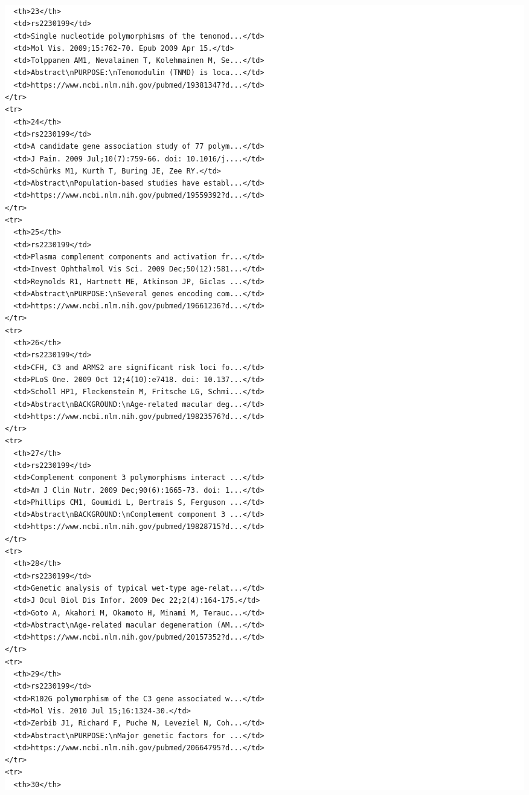       <th>23</th>
      <td>rs2230199</td>
      <td>Single nucleotide polymorphisms of the tenomod...</td>
      <td>Mol Vis. 2009;15:762-70. Epub 2009 Apr 15.</td>
      <td>Tolppanen AM1, Nevalainen T, Kolehmainen M, Se...</td>
      <td>Abstract\nPURPOSE:\nTenomodulin (TNMD) is loca...</td>
      <td>https://www.ncbi.nlm.nih.gov/pubmed/19381347?d...</td>
    </tr>
    <tr>
      <th>24</th>
      <td>rs2230199</td>
      <td>A candidate gene association study of 77 polym...</td>
      <td>J Pain. 2009 Jul;10(7):759-66. doi: 10.1016/j....</td>
      <td>Schürks M1, Kurth T, Buring JE, Zee RY.</td>
      <td>Abstract\nPopulation-based studies have establ...</td>
      <td>https://www.ncbi.nlm.nih.gov/pubmed/19559392?d...</td>
    </tr>
    <tr>
      <th>25</th>
      <td>rs2230199</td>
      <td>Plasma complement components and activation fr...</td>
      <td>Invest Ophthalmol Vis Sci. 2009 Dec;50(12):581...</td>
      <td>Reynolds R1, Hartnett ME, Atkinson JP, Giclas ...</td>
      <td>Abstract\nPURPOSE:\nSeveral genes encoding com...</td>
      <td>https://www.ncbi.nlm.nih.gov/pubmed/19661236?d...</td>
    </tr>
    <tr>
      <th>26</th>
      <td>rs2230199</td>
      <td>CFH, C3 and ARMS2 are significant risk loci fo...</td>
      <td>PLoS One. 2009 Oct 12;4(10):e7418. doi: 10.137...</td>
      <td>Scholl HP1, Fleckenstein M, Fritsche LG, Schmi...</td>
      <td>Abstract\nBACKGROUND:\nAge-related macular deg...</td>
      <td>https://www.ncbi.nlm.nih.gov/pubmed/19823576?d...</td>
    </tr>
    <tr>
      <th>27</th>
      <td>rs2230199</td>
      <td>Complement component 3 polymorphisms interact ...</td>
      <td>Am J Clin Nutr. 2009 Dec;90(6):1665-73. doi: 1...</td>
      <td>Phillips CM1, Goumidi L, Bertrais S, Ferguson ...</td>
      <td>Abstract\nBACKGROUND:\nComplement component 3 ...</td>
      <td>https://www.ncbi.nlm.nih.gov/pubmed/19828715?d...</td>
    </tr>
    <tr>
      <th>28</th>
      <td>rs2230199</td>
      <td>Genetic analysis of typical wet-type age-relat...</td>
      <td>J Ocul Biol Dis Infor. 2009 Dec 22;2(4):164-175.</td>
      <td>Goto A, Akahori M, Okamoto H, Minami M, Terauc...</td>
      <td>Abstract\nAge-related macular degeneration (AM...</td>
      <td>https://www.ncbi.nlm.nih.gov/pubmed/20157352?d...</td>
    </tr>
    <tr>
      <th>29</th>
      <td>rs2230199</td>
      <td>R102G polymorphism of the C3 gene associated w...</td>
      <td>Mol Vis. 2010 Jul 15;16:1324-30.</td>
      <td>Zerbib J1, Richard F, Puche N, Leveziel N, Coh...</td>
      <td>Abstract\nPURPOSE:\nMajor genetic factors for ...</td>
      <td>https://www.ncbi.nlm.nih.gov/pubmed/20664795?d...</td>
    </tr>
    <tr>
      <th>30</th>